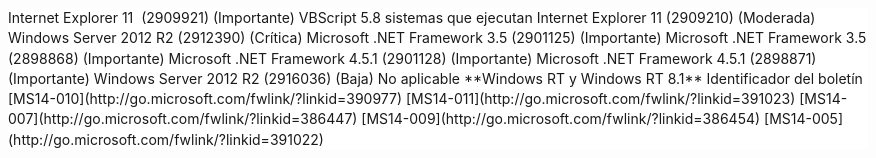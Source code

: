 </td>
<td style="border:1px solid black;">
Internet Explorer 11   
(2909921)  
(Importante)
</td>
<td style="border:1px solid black;">
VBScript 5.8 sistemas que ejecutan Internet Explorer 11  
(2909210)  
(Moderada)
</td>
<td style="border:1px solid black;">
Windows Server 2012 R2  
(2912390)  
(Crítica)
</td>
<td style="border:1px solid black;">
Microsoft .NET Framework 3.5  
(2901125)  
(Importante)  
Microsoft .NET Framework 3.5  
(2898868)  
(Importante)  
Microsoft .NET Framework 4.5.1  
(2901128)  
(Importante)  
Microsoft .NET Framework 4.5.1  
(2898871)  
(Importante)
</td>
<td style="border:1px solid black;">
Windows Server 2012 R2  
(2916036)  
(Baja)
</td>
<td style="border:1px solid black;">
No aplicable
</td>
</tr>
<tr>
<td style="border:1px solid black;" colspan="7">
**Windows RT y Windows RT 8.1**
</td>
</tr>
<tr>
<td style="border:1px solid black;">
Identificador del boletín
</td>
<td style="border:1px solid black;">
[MS14-010](http://go.microsoft.com/fwlink/?linkid=390977)
</td>
<td style="border:1px solid black;">
[MS14-011](http://go.microsoft.com/fwlink/?linkid=391023)
</td>
<td style="border:1px solid black;">
[MS14-007](http://go.microsoft.com/fwlink/?linkid=386447)
</td>
<td style="border:1px solid black;">
[MS14-009](http://go.microsoft.com/fwlink/?linkid=386454)
</td>
<td style="border:1px solid black;">
[MS14-005](http://go.microsoft.com/fwlink/?linkid=391022)
</td>
<td style="border:1px solid black;">